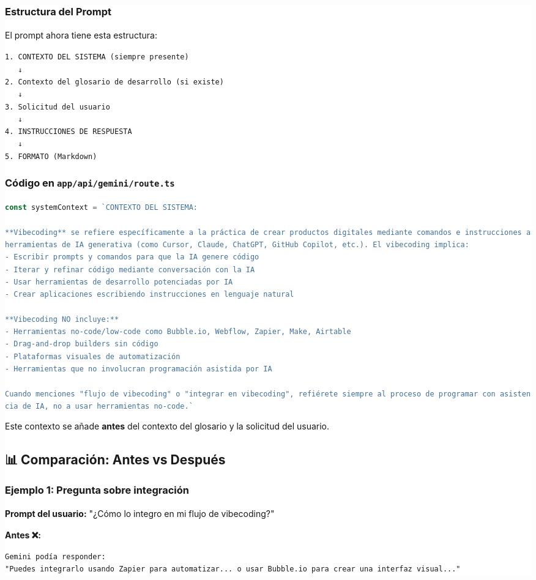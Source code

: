 ### Estructura del Prompt

El prompt ahora tiene esta estructura:

```
1. CONTEXTO DEL SISTEMA (siempre presente)
   ↓
2. Contexto del glosario de desarrollo (si existe)
   ↓
3. Solicitud del usuario
   ↓
4. INSTRUCCIONES DE RESPUESTA
   ↓
5. FORMATO (Markdown)
```

### Código en `app/api/gemini/route.ts`

```typescript
const systemContext = `CONTEXTO DEL SISTEMA:

**Vibecoding** se refiere específicamente a la práctica de crear productos digitales mediante comandos e instrucciones a herramientas de IA generativa (como Cursor, Claude, ChatGPT, GitHub Copilot, etc.). El vibecoding implica:
- Escribir prompts y comandos para que la IA genere código
- Iterar y refinar código mediante conversación con la IA
- Usar herramientas de desarrollo potenciadas por IA
- Crear aplicaciones escribiendo instrucciones en lenguaje natural

**Vibecoding NO incluye:**
- Herramientas no-code/low-code como Bubble.io, Webflow, Zapier, Make, Airtable
- Drag-and-drop builders sin código
- Plataformas visuales de automatización
- Herramientas que no involucran programación asistida por IA

Cuando menciones "flujo de vibecoding" o "integrar en vibecoding", refiérete siempre al proceso de programar con asistencia de IA, no a usar herramientas no-code.`
```

Este contexto se añade **antes** del contexto del glosario y la solicitud del usuario.

## 📊 Comparación: Antes vs Después

### Ejemplo 1: Pregunta sobre integración

**Prompt del usuario:** "¿Cómo lo integro en mi flujo de vibecoding?"

**Antes ❌:**
```
Gemini podía responder:
"Puedes integrarlo usando Zapier para automatizar... o usar Bubble.io para crear una interfaz visual..."
```
